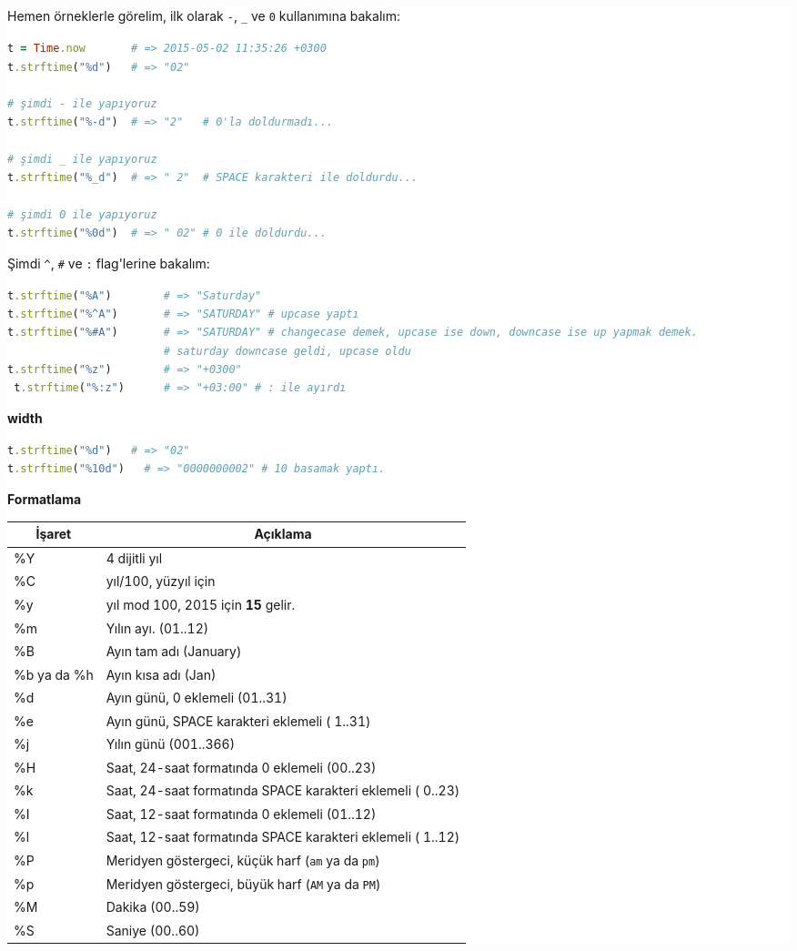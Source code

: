 Hemen örneklerle görelim, ilk olarak `-`, `_` ve `0` kullanımına bakalım:

```ruby
t = Time.now       # => 2015-05-02 11:35:26 +0300
t.strftime("%d")   # => "02"

# şimdi - ile yapıyoruz
t.strftime("%-d")  # => "2"   # 0'la doldurmadı...

# şimdi _ ile yapıyoruz
t.strftime("%_d")  # => " 2"  # SPACE karakteri ile doldurdu...

# şimdi 0 ile yapıyoruz
t.strftime("%0d")  # => " 02" # 0 ile doldurdu...
```

Şimdi `^`, `#` ve `:` flag'lerine bakalım:

```ruby
t.strftime("%A")        # => "Saturday"
t.strftime("%^A")       # => "SATURDAY" # upcase yaptı
t.strftime("%#A")       # => "SATURDAY" # changecase demek, upcase ise down, downcase ise up yapmak demek.
                        # saturday downcase geldi, upcase oldu
t.strftime("%z")        # => "+0300"
 t.strftime("%:z")      # => "+03:00" # : ile ayırdı
```

**width**

```ruby
t.strftime("%d")   # => "02"
t.strftime("%10d")   # => "0000000002" # 10 basamak yaptı.
```

**Formatlama**

| İşaret | Açıklama |
| -- | -- |
| %Y | 4 dijitli yıl |
| %C | yıl/100, yüzyıl için |
| %y | yıl mod 100, 2015 için **15** gelir. |
| %m | Yılın ayı. (01..12) |
| %B | Ayın tam adı (January) |
| %b ya da %h | Ayın kısa adı (Jan) |
| %d | Ayın günü, 0 eklemeli (01..31) |
| %e | Ayın günü, SPACE karakteri eklemeli ( 1..31) |
| %j | Yılın günü (001..366) |
| %H | Saat, 24-saat formatında 0 eklemeli (00..23) |
| %k | Saat, 24-saat formatında SPACE karakteri eklemeli ( 0..23) |
| %I | Saat, 12-saat formatında 0 eklemeli (01..12) |
| %l | Saat, 12-saat formatında SPACE karakteri eklemeli ( 1..12) |
| %P | Meridyen göstergeci, küçük harf (`am` ya da `pm`) |
| %p | Meridyen göstergeci, büyük harf (`AM` ya da `PM`) |
| %M | Dakika (00..59) |
| %S | Saniye (00..60) |
